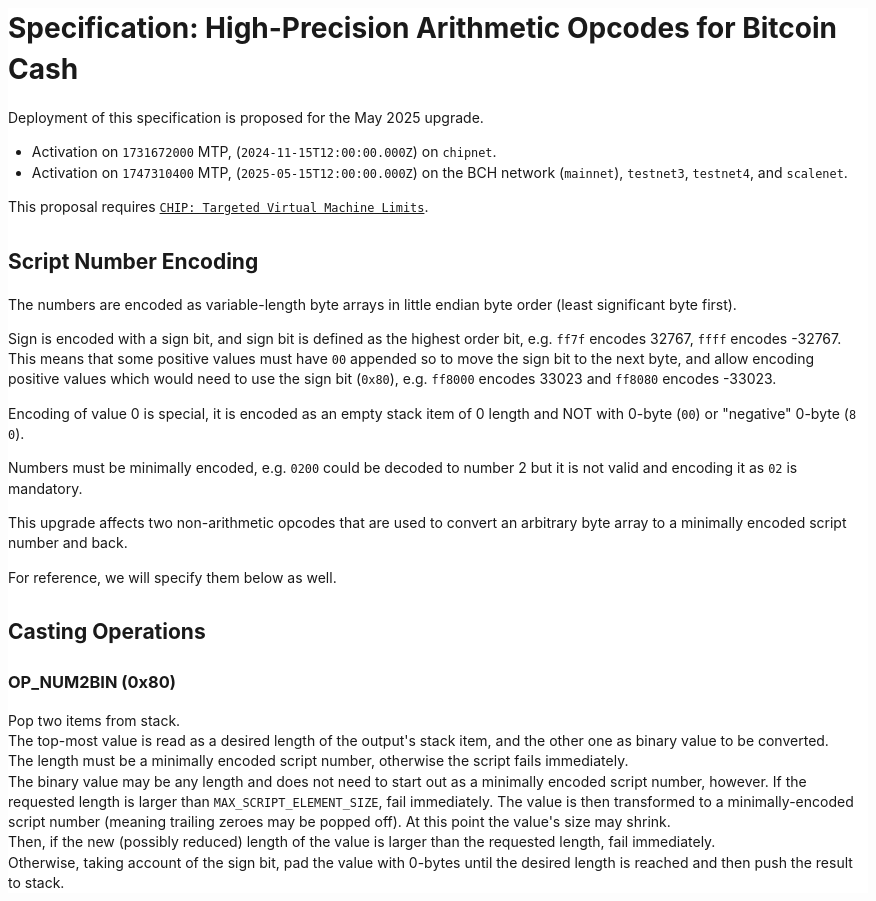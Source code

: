 # Specification: High-Precision Arithmetic Opcodes for Bitcoin Cash

Deployment of this specification is proposed for the May 2025 upgrade.

- Activation on `1731672000` MTP, (`2024-11-15T12:00:00.000Z`) on `chipnet`.
- Activation on `1747310400` MTP, (`2025-05-15T12:00:00.000Z`) on the BCH network (`mainnet`), `testnet3`, `testnet4`, and `scalenet`.

This proposal requires [`CHIP: Targeted Virtual Machine Limits`](https://github.com/bitjson/bch-vm-limits).

## Script Number Encoding

The numbers are encoded as variable-length byte arrays in little endian byte order (least significant byte first).

Sign is encoded with a sign bit, and sign bit is defined as the highest order bit, e.g. `ff7f` encodes 32767, `ffff` encodes -32767.
This means that some positive values must have `00` appended so to move the sign bit to the next byte, and allow encoding positive values which would need to use the sign bit (`0x80`), e.g. `ff8000` encodes 33023 and `ff8080` encodes -33023.

Encoding of value 0 is special, it is encoded as an empty stack item of 0 length and NOT with 0-byte (`00`) or "negative" 0-byte (`80`).

Numbers must be minimally encoded, e.g. `0200` could be decoded to number 2 but it is not valid and encoding it as `02` is mandatory.

This upgrade affects two non-arithmetic opcodes that are used to convert an arbitrary byte array to a minimally encoded script number and back.

For reference, we will specify them below as well.

## Casting Operations

### OP_NUM2BIN (0x80)

Pop two items from stack.  
The top-most value is read as a desired length of the output's stack item, and the other one as binary value to be converted.  
The length must be a minimally encoded script number, otherwise the script fails immediately.  
The binary value may be any length and does not need to start out as a minimally encoded script number, however.
If the requested length is larger than `MAX_SCRIPT_ELEMENT_SIZE`, fail immediately.
The value is then transformed to a minimally-encoded script number (meaning trailing zeroes may be popped off).
At this point the value's size may shrink.  
Then, if the new (possibly reduced) length of the value is larger than the requested length, fail immediately.  
Otherwise, taking account of the sign bit, pad the value with 0-bytes until the desired length is reached and then push the result to stack.
